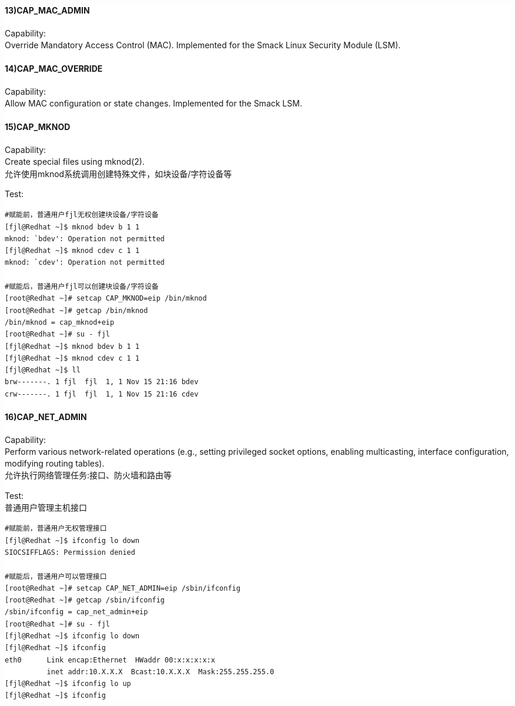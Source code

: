 #### 13)CAP_MAC_ADMIN
Capability: 
<br>
Override Mandatory Access Control (MAC).   Implemented  for  the Smack Linux Security Module (LSM).

#### 14)CAP_MAC_OVERRIDE
Capability: 
<br>
Allow  MAC  configuration or state changes.  Implemented for the Smack LSM.

#### 15)CAP_MKNOD
Capability: 
<br>
Create special files using mknod(2).
<br>
允许使用mknod系统调用创建特殊文件，如块设备/字符设备等

Test:

```
#赋能前，普通用户fjl无权创建块设备/字符设备
[fjl@Redhat ~]$ mknod bdev b 1 1
mknod: `bdev': Operation not permitted
[fjl@Redhat ~]$ mknod cdev c 1 1
mknod: `cdev': Operation not permitted

#赋能后，普通用户fjl可以创建块设备/字符设备
[root@Redhat ~]# setcap CAP_MKNOD=eip /bin/mknod
[root@Redhat ~]# getcap /bin/mknod
/bin/mknod = cap_mknod+eip
[root@Redhat ~]# su - fjl
[fjl@Redhat ~]$ mknod bdev b 1 1
[fjl@Redhat ~]$ mknod cdev c 1 1
[fjl@Redhat ~]$ ll
brw-------. 1 fjl  fjl  1, 1 Nov 15 21:16 bdev
crw-------. 1 fjl  fjl  1, 1 Nov 15 21:16 cdev
```

#### 16)CAP_NET_ADMIN
Capability: 
<br>
Perform various network-related operations (e.g., setting privileged  socket options, enabling multicasting, interface configuration, modifying routing tables).
<br>
允许执行网络管理任务:接口、防火墙和路由等

Test:
<br>
普通用户管理主机接口

```
#赋能前，普通用户无权管理接口
[fjl@Redhat ~]$ ifconfig lo down
SIOCSIFFLAGS: Permission denied	

#赋能后，普通用户可以管理接口	
[root@Redhat ~]# setcap CAP_NET_ADMIN=eip /sbin/ifconfig
[root@Redhat ~]# getcap /sbin/ifconfig
/sbin/ifconfig = cap_net_admin+eip
[root@Redhat ~]# su - fjl
[fjl@Redhat ~]$ ifconfig lo down
[fjl@Redhat ~]$ ifconfig
eth0      Link encap:Ethernet  HWaddr 00:x:x:x:x:x  
          inet addr:10.X.X.X  Bcast:10.X.X.X  Mask:255.255.255.0
[fjl@Redhat ~]$ ifconfig lo up
[fjl@Redhat ~]$ ifconfig
```